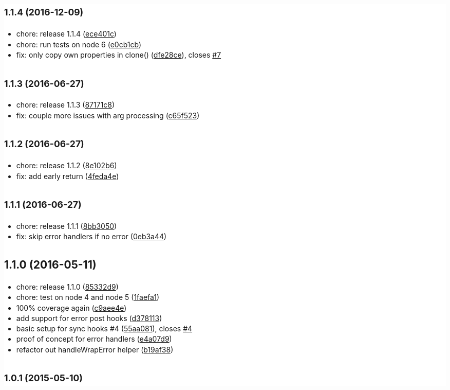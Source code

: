 

<a name="1.1.4"></a>
## <small>1.1.4 (2016-12-09)</small>

* chore: release 1.1.4 ([ece401c](https://github.com/vkarpov15/kareem/commit/ece401c))
* chore: run tests on node 6 ([e0cb1cb](https://github.com/vkarpov15/kareem/commit/e0cb1cb))
* fix: only copy own properties in clone() ([dfe28ce](https://github.com/vkarpov15/kareem/commit/dfe28ce)), closes [#7](https://github.com/vkarpov15/kareem/issues/7)



<a name="1.1.3"></a>
## <small>1.1.3 (2016-06-27)</small>

* chore: release 1.1.3 ([87171c8](https://github.com/vkarpov15/kareem/commit/87171c8))
* fix: couple more issues with arg processing ([c65f523](https://github.com/vkarpov15/kareem/commit/c65f523))



<a name="1.1.2"></a>
## <small>1.1.2 (2016-06-27)</small>

* chore: release 1.1.2 ([8e102b6](https://github.com/vkarpov15/kareem/commit/8e102b6))
* fix: add early return ([4feda4e](https://github.com/vkarpov15/kareem/commit/4feda4e))



<a name="1.1.1"></a>
## <small>1.1.1 (2016-06-27)</small>

* chore: release 1.1.1 ([8bb3050](https://github.com/vkarpov15/kareem/commit/8bb3050))
* fix: skip error handlers if no error ([0eb3a44](https://github.com/vkarpov15/kareem/commit/0eb3a44))



<a name="1.1.0"></a>
## 1.1.0 (2016-05-11)

* chore: release 1.1.0 ([85332d9](https://github.com/vkarpov15/kareem/commit/85332d9))
* chore: test on node 4 and node 5 ([1faefa1](https://github.com/vkarpov15/kareem/commit/1faefa1))
* 100% coverage again ([c9aee4e](https://github.com/vkarpov15/kareem/commit/c9aee4e))
* add support for error post hooks ([d378113](https://github.com/vkarpov15/kareem/commit/d378113))
* basic setup for sync hooks #4 ([55aa081](https://github.com/vkarpov15/kareem/commit/55aa081)), closes [#4](https://github.com/vkarpov15/kareem/issues/4)
* proof of concept for error handlers ([e4a07d9](https://github.com/vkarpov15/kareem/commit/e4a07d9))
* refactor out handleWrapError helper ([b19af38](https://github.com/vkarpov15/kareem/commit/b19af38))



<a name="1.0.1"></a>
## <small>1.0.1 (2015-05-10)</small>
